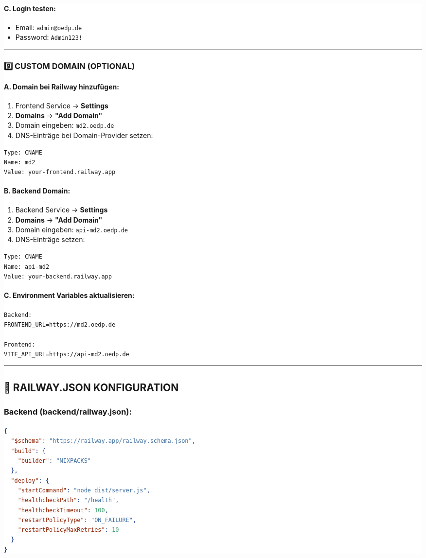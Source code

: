 #### C. Login testen:
- Email: `admin@oedp.de`
- Password: `Admin123!`

---

### 9️⃣ CUSTOM DOMAIN (OPTIONAL)

#### A. Domain bei Railway hinzufügen:
1. Frontend Service → **Settings**
2. **Domains** → **"Add Domain"**
3. Domain eingeben: `md2.oedp.de`
4. DNS-Einträge bei Domain-Provider setzen:

```
Type: CNAME
Name: md2
Value: your-frontend.railway.app
```

#### B. Backend Domain:
1. Backend Service → **Settings**
2. **Domains** → **"Add Domain"**
3. Domain eingeben: `api-md2.oedp.de`
4. DNS-Einträge setzen:

```
Type: CNAME
Name: api-md2
Value: your-backend.railway.app
```

#### C. Environment Variables aktualisieren:
```
Backend:
FRONTEND_URL=https://md2.oedp.de

Frontend:
VITE_API_URL=https://api-md2.oedp.de
```

---

## 🔧 RAILWAY.JSON KONFIGURATION

### Backend (backend/railway.json):
```json
{
  "$schema": "https://railway.app/railway.schema.json",
  "build": {
    "builder": "NIXPACKS"
  },
  "deploy": {
    "startCommand": "node dist/server.js",
    "healthcheckPath": "/health",
    "healthcheckTimeout": 100,
    "restartPolicyType": "ON_FAILURE",
    "restartPolicyMaxRetries": 10
  }
}
```
